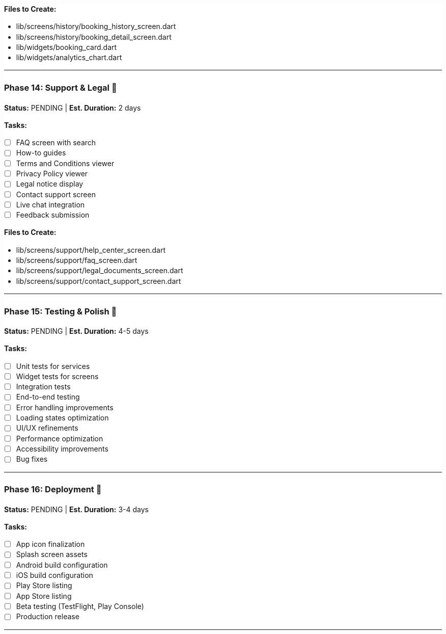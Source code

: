 **Files to Create:**
- lib/screens/history/booking_history_screen.dart
- lib/screens/history/booking_detail_screen.dart
- lib/widgets/booking_card.dart
- lib/widgets/analytics_chart.dart

---

### Phase 14: Support & Legal 🔄
**Status:** PENDING | **Est. Duration:** 2 days

**Tasks:**
- [ ] FAQ screen with search
- [ ] How-to guides
- [ ] Terms and Conditions viewer
- [ ] Privacy Policy viewer
- [ ] Legal notice display
- [ ] Contact support screen
- [ ] Live chat integration
- [ ] Feedback submission

**Files to Create:**
- lib/screens/support/help_center_screen.dart
- lib/screens/support/faq_screen.dart
- lib/screens/support/legal_documents_screen.dart
- lib/screens/support/contact_support_screen.dart

---

### Phase 15: Testing & Polish 🔄
**Status:** PENDING | **Est. Duration:** 4-5 days

**Tasks:**
- [ ] Unit tests for services
- [ ] Widget tests for screens
- [ ] Integration tests
- [ ] End-to-end testing
- [ ] Error handling improvements
- [ ] Loading states optimization
- [ ] UI/UX refinements
- [ ] Performance optimization
- [ ] Accessibility improvements
- [ ] Bug fixes

---

### Phase 16: Deployment 🔄
**Status:** PENDING | **Est. Duration:** 3-4 days

**Tasks:**
- [ ] App icon finalization
- [ ] Splash screen assets
- [ ] Android build configuration
- [ ] iOS build configuration
- [ ] Play Store listing
- [ ] App Store listing
- [ ] Beta testing (TestFlight, Play Console)
- [ ] Production release

---